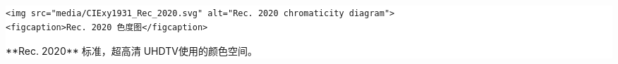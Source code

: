     <img src="media/CIExy1931_Rec_2020.svg" alt="Rec. 2020 chromaticity diagram">
    <figcaption>Rec. 2020 色度图</figcaption>
</figure>
**Rec. 2020** 标准，超高清 UHDTV使用的颜色空间。
